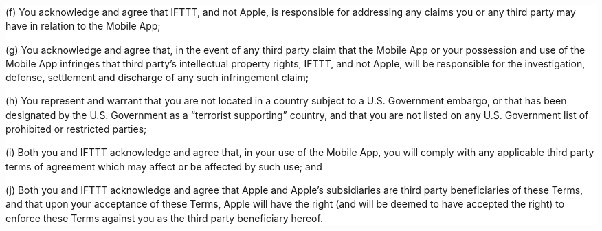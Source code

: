(f) You acknowledge and agree that IFTTT, and not Apple, is responsible for addressing any claims you or any third party may have in relation to the Mobile App;  
  
(g) You acknowledge and agree that, in the event of any third party claim that the Mobile App or your possession and use of the Mobile App infringes that third party’s intellectual property rights, IFTTT, and not Apple, will be responsible for the investigation, defense, settlement and discharge of any such infringement claim;  
  
(h) You represent and warrant that you are not located in a country subject to a U.S. Government embargo, or that has been designated by the U.S. Government as a “terrorist supporting” country, and that you are not listed on any U.S. Government list of prohibited or restricted parties;  
  
(i) Both you and IFTTT acknowledge and agree that, in your use of the Mobile App, you will comply with any applicable third party terms of agreement which may affect or be affected by such use; and  
  
(j) Both you and IFTTT acknowledge and agree that Apple and Apple’s subsidiaries are third party beneficiaries of these Terms, and that upon your acceptance of these Terms, Apple will have the right (and will be deemed to have accepted the right) to enforce these Terms against you as the third party beneficiary hereof.
